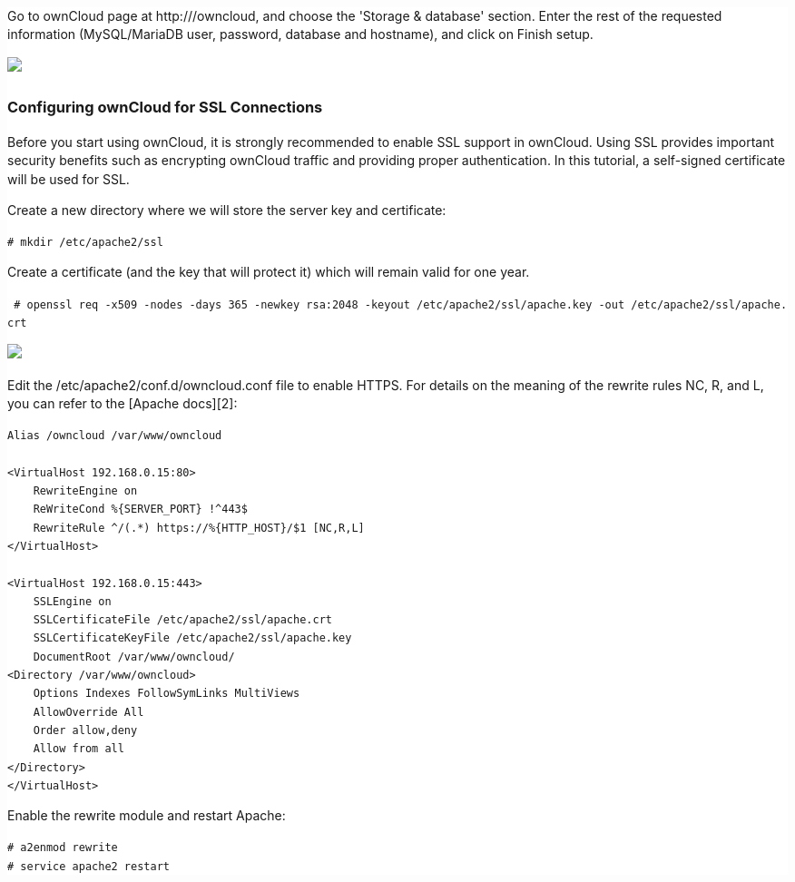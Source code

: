 Go to ownCloud page at http://<server-ip>/owncloud, and choose the 'Storage & database' section. Enter the rest of the requested information (MySQL/MariaDB user, password, database and hostname), and click on Finish setup.

![](https://farm6.staticflickr.com/5584/15071010982_b76c23c384_z.jpg)

### Configuring ownCloud for SSL Connections ###

Before you start using ownCloud, it is strongly recommended to enable SSL support in ownCloud. Using SSL provides important security benefits such as encrypting ownCloud traffic and providing proper authentication. In this tutorial, a self-signed certificate will be used for SSL.

Create a new directory where we will store the server key and certificate:

    # mkdir /etc/apache2/ssl

Create a certificate (and the key that will protect it) which will remain valid for one year.

     # openssl req -x509 -nodes -days 365 -newkey rsa:2048 -keyout /etc/apache2/ssl/apache.key -out /etc/apache2/ssl/apache.crt 

![](https://farm6.staticflickr.com/5587/15068784081_f281b54b72_z.jpg)

Edit the /etc/apache2/conf.d/owncloud.conf file to enable HTTPS. For details on the meaning of the rewrite rules NC, R, and L, you can refer to the [Apache docs][2]:

    Alias /owncloud /var/www/owncloud
     
    <VirtualHost 192.168.0.15:80>
        RewriteEngine on
        ReWriteCond %{SERVER_PORT} !^443$
        RewriteRule ^/(.*) https://%{HTTP_HOST}/$1 [NC,R,L]
    </VirtualHost>
     
    <VirtualHost 192.168.0.15:443>
        SSLEngine on
        SSLCertificateFile /etc/apache2/ssl/apache.crt
        SSLCertificateKeyFile /etc/apache2/ssl/apache.key
        DocumentRoot /var/www/owncloud/
    <Directory /var/www/owncloud>
        Options Indexes FollowSymLinks MultiViews
        AllowOverride All
        Order allow,deny
        Allow from all
    </Directory>
    </VirtualHost>

Enable the rewrite module and restart Apache:

    # a2enmod rewrite
    # service apache2 restart 
